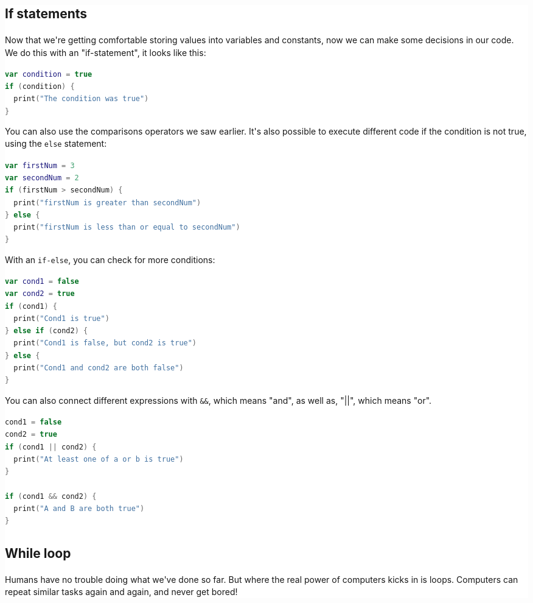 ## If statements
Now that we're getting comfortable storing values into variables and constants, now we can make some decisions in our code.
We do this with an "if-statement", it looks like this:

```swift
var condition = true
if (condition) {
  print("The condition was true")
}
```

You can also use the comparisons operators we saw earlier. It's also possible to execute different code if the condition is not true, using the `else` statement:

```swift
var firstNum = 3
var secondNum = 2
if (firstNum > secondNum) {
  print("firstNum is greater than secondNum")
} else {
  print("firstNum is less than or equal to secondNum")
}
```

With an `if-else`, you can check for more conditions:

```swift
var cond1 = false
var cond2 = true
if (cond1) {
  print("Cond1 is true")
} else if (cond2) {
  print("Cond1 is false, but cond2 is true")
} else {
  print("Cond1 and cond2 are both false")
}
```

You can also connect different expressions with `&&`, which means "and", as well as, "||", which means "or".
```swift
cond1 = false
cond2 = true
if (cond1 || cond2) {
  print("At least one of a or b is true")
}

if (cond1 && cond2) {
  print("A and B are both true")
}
```

## While loop
Humans have no trouble doing what we've done so far. But where the real power of computers kicks in is loops. Computers can repeat similar tasks again and again, and never get bored!
